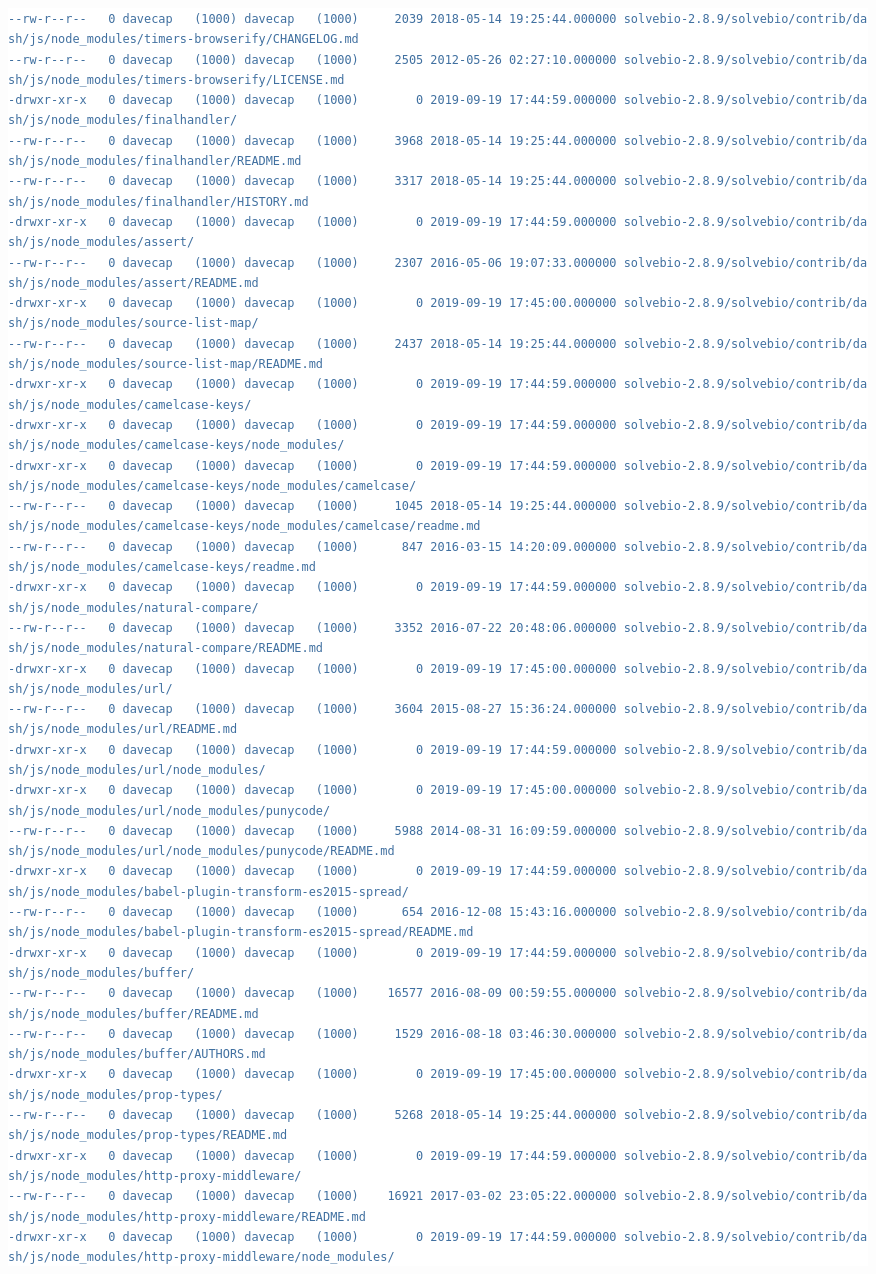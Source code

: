 ```diff
--rw-r--r--   0 davecap   (1000) davecap   (1000)     2039 2018-05-14 19:25:44.000000 solvebio-2.8.9/solvebio/contrib/dash/js/node_modules/timers-browserify/CHANGELOG.md
--rw-r--r--   0 davecap   (1000) davecap   (1000)     2505 2012-05-26 02:27:10.000000 solvebio-2.8.9/solvebio/contrib/dash/js/node_modules/timers-browserify/LICENSE.md
-drwxr-xr-x   0 davecap   (1000) davecap   (1000)        0 2019-09-19 17:44:59.000000 solvebio-2.8.9/solvebio/contrib/dash/js/node_modules/finalhandler/
--rw-r--r--   0 davecap   (1000) davecap   (1000)     3968 2018-05-14 19:25:44.000000 solvebio-2.8.9/solvebio/contrib/dash/js/node_modules/finalhandler/README.md
--rw-r--r--   0 davecap   (1000) davecap   (1000)     3317 2018-05-14 19:25:44.000000 solvebio-2.8.9/solvebio/contrib/dash/js/node_modules/finalhandler/HISTORY.md
-drwxr-xr-x   0 davecap   (1000) davecap   (1000)        0 2019-09-19 17:44:59.000000 solvebio-2.8.9/solvebio/contrib/dash/js/node_modules/assert/
--rw-r--r--   0 davecap   (1000) davecap   (1000)     2307 2016-05-06 19:07:33.000000 solvebio-2.8.9/solvebio/contrib/dash/js/node_modules/assert/README.md
-drwxr-xr-x   0 davecap   (1000) davecap   (1000)        0 2019-09-19 17:45:00.000000 solvebio-2.8.9/solvebio/contrib/dash/js/node_modules/source-list-map/
--rw-r--r--   0 davecap   (1000) davecap   (1000)     2437 2018-05-14 19:25:44.000000 solvebio-2.8.9/solvebio/contrib/dash/js/node_modules/source-list-map/README.md
-drwxr-xr-x   0 davecap   (1000) davecap   (1000)        0 2019-09-19 17:44:59.000000 solvebio-2.8.9/solvebio/contrib/dash/js/node_modules/camelcase-keys/
-drwxr-xr-x   0 davecap   (1000) davecap   (1000)        0 2019-09-19 17:44:59.000000 solvebio-2.8.9/solvebio/contrib/dash/js/node_modules/camelcase-keys/node_modules/
-drwxr-xr-x   0 davecap   (1000) davecap   (1000)        0 2019-09-19 17:44:59.000000 solvebio-2.8.9/solvebio/contrib/dash/js/node_modules/camelcase-keys/node_modules/camelcase/
--rw-r--r--   0 davecap   (1000) davecap   (1000)     1045 2018-05-14 19:25:44.000000 solvebio-2.8.9/solvebio/contrib/dash/js/node_modules/camelcase-keys/node_modules/camelcase/readme.md
--rw-r--r--   0 davecap   (1000) davecap   (1000)      847 2016-03-15 14:20:09.000000 solvebio-2.8.9/solvebio/contrib/dash/js/node_modules/camelcase-keys/readme.md
-drwxr-xr-x   0 davecap   (1000) davecap   (1000)        0 2019-09-19 17:44:59.000000 solvebio-2.8.9/solvebio/contrib/dash/js/node_modules/natural-compare/
--rw-r--r--   0 davecap   (1000) davecap   (1000)     3352 2016-07-22 20:48:06.000000 solvebio-2.8.9/solvebio/contrib/dash/js/node_modules/natural-compare/README.md
-drwxr-xr-x   0 davecap   (1000) davecap   (1000)        0 2019-09-19 17:45:00.000000 solvebio-2.8.9/solvebio/contrib/dash/js/node_modules/url/
--rw-r--r--   0 davecap   (1000) davecap   (1000)     3604 2015-08-27 15:36:24.000000 solvebio-2.8.9/solvebio/contrib/dash/js/node_modules/url/README.md
-drwxr-xr-x   0 davecap   (1000) davecap   (1000)        0 2019-09-19 17:44:59.000000 solvebio-2.8.9/solvebio/contrib/dash/js/node_modules/url/node_modules/
-drwxr-xr-x   0 davecap   (1000) davecap   (1000)        0 2019-09-19 17:45:00.000000 solvebio-2.8.9/solvebio/contrib/dash/js/node_modules/url/node_modules/punycode/
--rw-r--r--   0 davecap   (1000) davecap   (1000)     5988 2014-08-31 16:09:59.000000 solvebio-2.8.9/solvebio/contrib/dash/js/node_modules/url/node_modules/punycode/README.md
-drwxr-xr-x   0 davecap   (1000) davecap   (1000)        0 2019-09-19 17:44:59.000000 solvebio-2.8.9/solvebio/contrib/dash/js/node_modules/babel-plugin-transform-es2015-spread/
--rw-r--r--   0 davecap   (1000) davecap   (1000)      654 2016-12-08 15:43:16.000000 solvebio-2.8.9/solvebio/contrib/dash/js/node_modules/babel-plugin-transform-es2015-spread/README.md
-drwxr-xr-x   0 davecap   (1000) davecap   (1000)        0 2019-09-19 17:44:59.000000 solvebio-2.8.9/solvebio/contrib/dash/js/node_modules/buffer/
--rw-r--r--   0 davecap   (1000) davecap   (1000)    16577 2016-08-09 00:59:55.000000 solvebio-2.8.9/solvebio/contrib/dash/js/node_modules/buffer/README.md
--rw-r--r--   0 davecap   (1000) davecap   (1000)     1529 2016-08-18 03:46:30.000000 solvebio-2.8.9/solvebio/contrib/dash/js/node_modules/buffer/AUTHORS.md
-drwxr-xr-x   0 davecap   (1000) davecap   (1000)        0 2019-09-19 17:45:00.000000 solvebio-2.8.9/solvebio/contrib/dash/js/node_modules/prop-types/
--rw-r--r--   0 davecap   (1000) davecap   (1000)     5268 2018-05-14 19:25:44.000000 solvebio-2.8.9/solvebio/contrib/dash/js/node_modules/prop-types/README.md
-drwxr-xr-x   0 davecap   (1000) davecap   (1000)        0 2019-09-19 17:44:59.000000 solvebio-2.8.9/solvebio/contrib/dash/js/node_modules/http-proxy-middleware/
--rw-r--r--   0 davecap   (1000) davecap   (1000)    16921 2017-03-02 23:05:22.000000 solvebio-2.8.9/solvebio/contrib/dash/js/node_modules/http-proxy-middleware/README.md
-drwxr-xr-x   0 davecap   (1000) davecap   (1000)        0 2019-09-19 17:44:59.000000 solvebio-2.8.9/solvebio/contrib/dash/js/node_modules/http-proxy-middleware/node_modules/
```